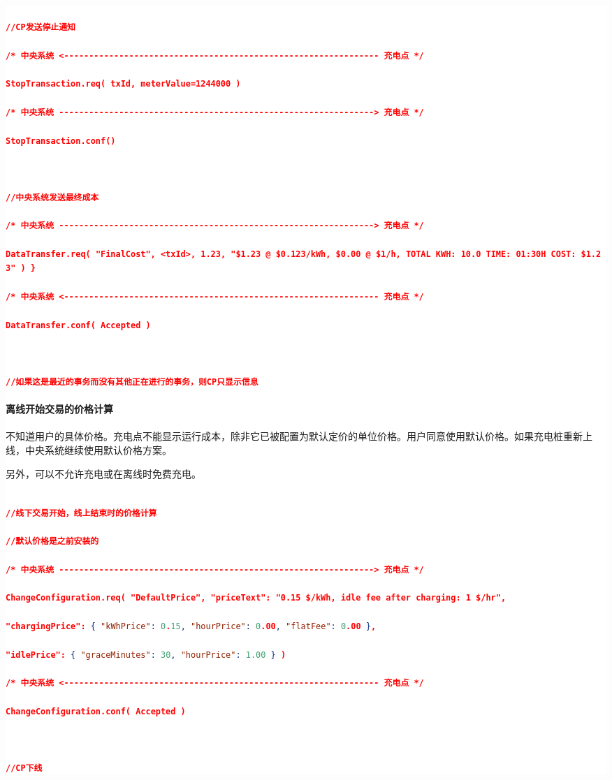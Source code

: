 ```json

//CP发送停止通知

/* 中央系统 <--------------------------------------------------------------- 充电点 */

StopTransaction.req( txId, meterValue=1244000 )

/* 中央系统 ---------------------------------------------------------------> 充电点 */

StopTransaction.conf()

  

//中央系统发送最终成本

/* 中央系统 ---------------------------------------------------------------> 充电点 */

DataTransfer.req( "FinalCost", <txId>, 1.23, "$1.23 @ $0.123/kWh, $0.00 @ $1/h, TOTAL KWH: 10.0 TIME: 01:30H COST: $1.23" ) }

/* 中央系统 <--------------------------------------------------------------- 充电点 */

DataTransfer.conf( Accepted )

  

//如果这是最近的事务而没有其他正在进行的事务，则CP只显示信息

```

  
  
  

#### 离线开始交易的价格计算

  

不知道用户的具体价格。充电点不能显示运行成本，除非它已被配置为默认定价的单位价格。用户同意使用默认价格。如果充电桩重新上线，中央系统继续使用默认价格方案。

  

另外，可以不允许充电或在离线时免费充电。

  

```json

//线下交易开始，线上结束时的价格计算

//默认价格是之前安装的

/* 中央系统 ---------------------------------------------------------------> 充电点 */

ChangeConfiguration.req( "DefaultPrice", "priceText": "0.15 $/kWh, idle fee after charging: 1 $/hr",

"chargingPrice": { "kWhPrice": 0.15, "hourPrice": 0.00, "flatFee": 0.00 },

"idlePrice": { "graceMinutes": 30, "hourPrice": 1.00 } )

/* 中央系统 <--------------------------------------------------------------- 充电点 */

ChangeConfiguration.conf( Accepted )

  

//CP下线

```